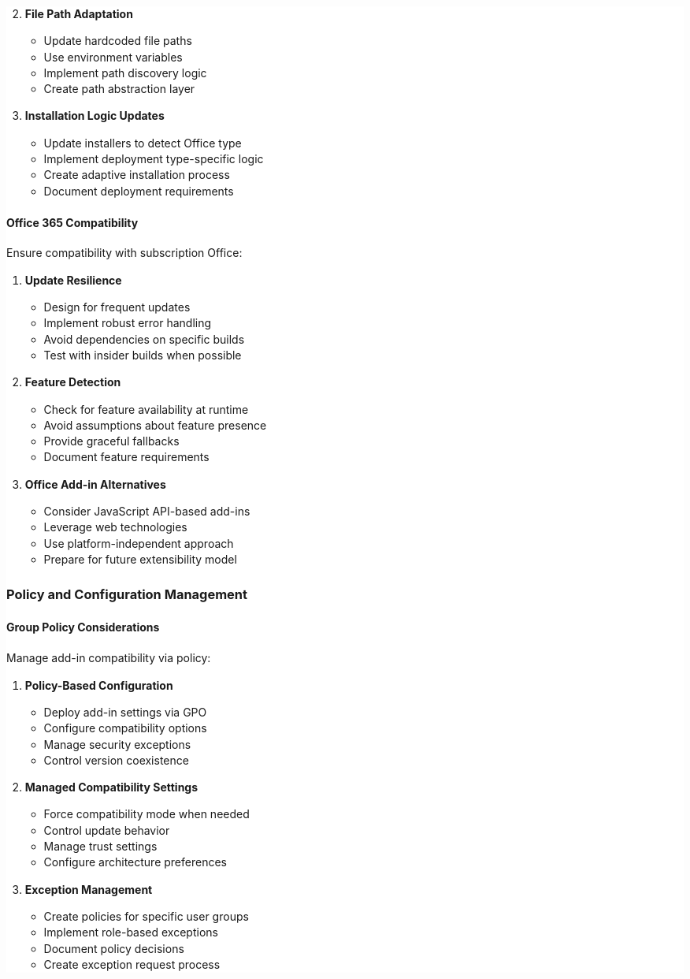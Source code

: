 2. **File Path Adaptation**
   - Update hardcoded file paths
   - Use environment variables
   - Implement path discovery logic
   - Create path abstraction layer

3. **Installation Logic Updates**
   - Update installers to detect Office type
   - Implement deployment type-specific logic
   - Create adaptive installation process
   - Document deployment requirements

#### Office 365 Compatibility

Ensure compatibility with subscription Office:

1. **Update Resilience**
   - Design for frequent updates
   - Implement robust error handling
   - Avoid dependencies on specific builds
   - Test with insider builds when possible

2. **Feature Detection**
   - Check for feature availability at runtime
   - Avoid assumptions about feature presence
   - Provide graceful fallbacks
   - Document feature requirements

3. **Office Add-in Alternatives**
   - Consider JavaScript API-based add-ins
   - Leverage web technologies
   - Use platform-independent approach
   - Prepare for future extensibility model

### Policy and Configuration Management

#### Group Policy Considerations

Manage add-in compatibility via policy:

1. **Policy-Based Configuration**
   - Deploy add-in settings via GPO
   - Configure compatibility options
   - Manage security exceptions
   - Control version coexistence

2. **Managed Compatibility Settings**
   - Force compatibility mode when needed
   - Control update behavior
   - Manage trust settings
   - Configure architecture preferences

3. **Exception Management**
   - Create policies for specific user groups
   - Implement role-based exceptions
   - Document policy decisions
   - Create exception request process

